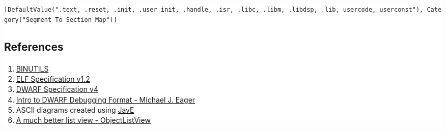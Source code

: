 	[DefaultValue(".text, .reset, .init, .user_init, .handle, .isr, .libc, .libm, .libdsp, .lib, usercode, userconst"), Category("Segment To Section Map")]


## References
1. [BINUTILS](https://sourceware.org/binutils/docs/binutils/index.html#Top)
2. [ELF Specification v1.2](https://refspecs.linuxbase.org/elf/elf.pdf) 
3. [DWARF Specification v4](www.dwarfstd.org/doc/DWARF4.pdf)
4. [Intro to DWARF Debugging Format - Michael J. Eager](www.dwarfstd.org/doc/Debugging%20using%20DWARF.pdf)
5. ASCII diagrams created using [JavE](http://www.jave.de/docs/index.html)
6. [A much better list view - ObjectListView](http://objectlistview.sourceforge.net/cs/index.html)

